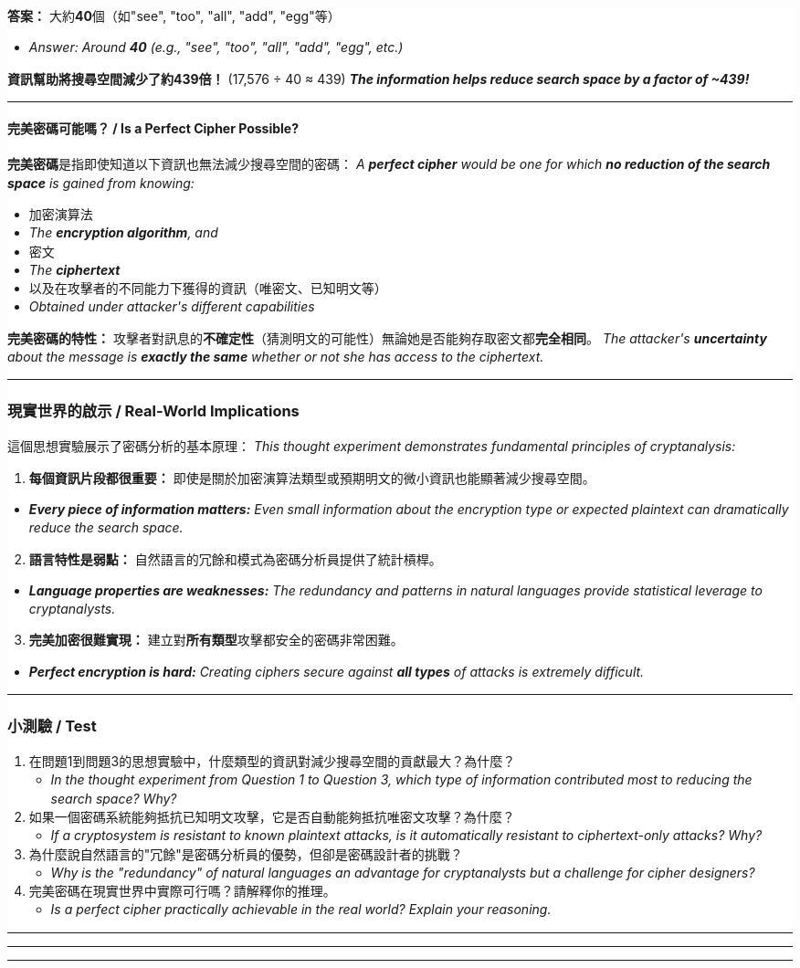**答案：** 大約**40**個（如"see", "too", "all", "add", "egg"等）
*   *Answer: Around **40** (e.g., "see", "too", "all", "add", "egg", etc.)*

**資訊幫助將搜尋空間減少了約439倍！** (17,576 ÷ 40 ≈ 439)
***The information helps reduce search space by a factor of ~439!***

---

#### **完美密碼可能嗎？ / Is a Perfect Cipher Possible?**

**完美密碼**是指即使知道以下資訊也無法減少搜尋空間的密碼：
*A **perfect cipher** would be one for which **no reduction of the search space** is gained from knowing:*

*   加密演算法
*   *The **encryption algorithm**, and*
*   密文
*   *The **ciphertext***
*   以及在攻擊者的不同能力下獲得的資訊（唯密文、已知明文等）
*   *Obtained under attacker's different capabilities*

**完美密碼的特性：** 攻擊者對訊息的**不確定性**（猜測明文的可能性）無論她是否能夠存取密文都**完全相同**。
*The attacker's **uncertainty** about the message is **exactly the same** whether or not she has access to the ciphertext.*

---

### **現實世界的啟示 / Real-World Implications**

這個思想實驗展示了密碼分析的基本原理：
*This thought experiment demonstrates fundamental principles of cryptanalysis:*

1.  **每個資訊片段都很重要：** 即使是關於加密演算法類型或預期明文的微小資訊也能顯著減少搜尋空間。
*   ***Every piece of information matters:** Even small information about the encryption type or expected plaintext can dramatically reduce the search space.*
2.  **語言特性是弱點：** 自然語言的冗餘和模式為密碼分析員提供了統計槓桿。
*   ***Language properties are weaknesses:** The redundancy and patterns in natural languages provide statistical leverage to cryptanalysts.*
3.  **完美加密很難實現：** 建立對**所有類型**攻擊都安全的密碼非常困難。
*   ***Perfect encryption is hard:** Creating ciphers secure against **all types** of attacks is extremely difficult.*

---

### 小測驗 / Test

1.  在問題1到問題3的思想實驗中，什麼類型的資訊對減少搜尋空間的貢獻最大？為什麼？
    *   *In the thought experiment from Question 1 to Question 3, which type of information contributed most to reducing the search space? Why?*
2.  如果一個密碼系統能夠抵抗已知明文攻擊，它是否自動能夠抵抗唯密文攻擊？為什麼？
    *   *If a cryptosystem is resistant to known plaintext attacks, is it automatically resistant to ciphertext-only attacks? Why?*
3.  為什麼說自然語言的"冗餘"是密碼分析員的優勢，但卻是密碼設計者的挑戰？
    *   *Why is the "redundancy" of natural languages an advantage for cryptanalysts but a challenge for cipher designers?*
4.  完美密碼在現實世界中實際可行嗎？請解釋你的推理。
    *   *Is a perfect cipher practically achievable in the real world? Explain your reasoning.*

---
---
---